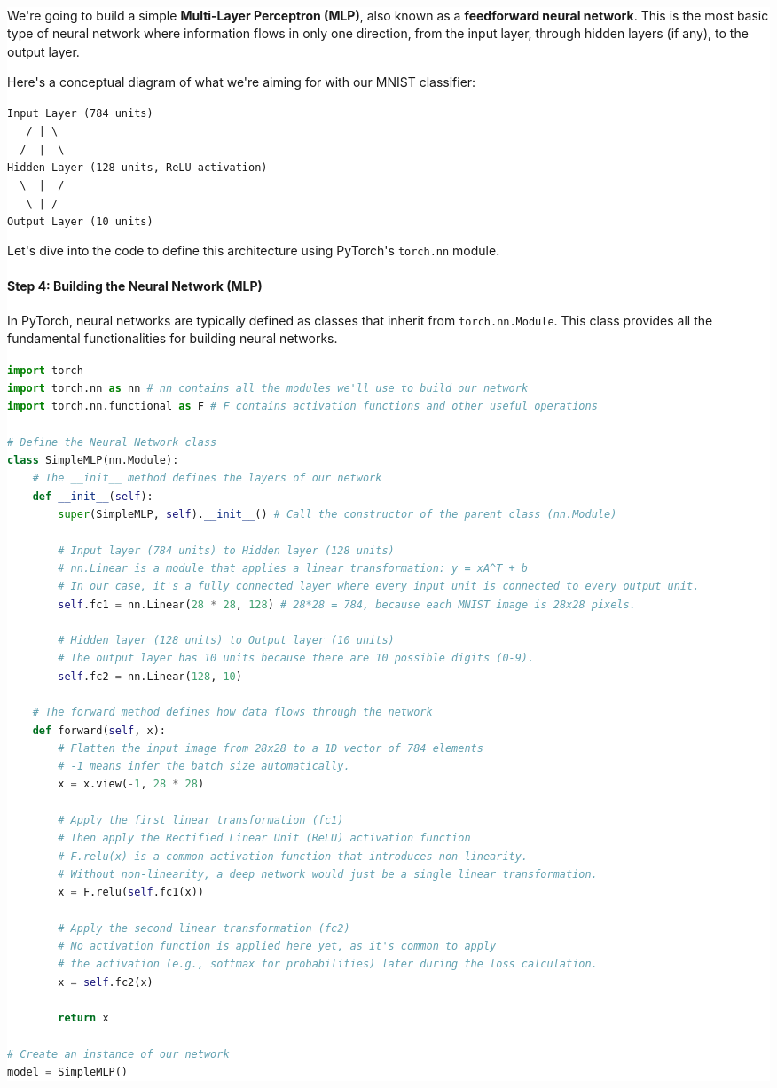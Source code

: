 We're going to build a simple **Multi-Layer Perceptron (MLP)**, also known as a **feedforward neural network**. This is the most basic type of neural network where information flows in only one direction, from the input layer, through hidden layers (if any), to the output layer.

Here's a conceptual diagram of what we're aiming for with our MNIST classifier:

```
Input Layer (784 units)
   / | \
  /  |  \
Hidden Layer (128 units, ReLU activation)
  \  |  /
   \ | /
Output Layer (10 units)
```

Let's dive into the code to define this architecture using PyTorch's `torch.nn` module.

#### **Step 4: Building the Neural Network (MLP)**

In PyTorch, neural networks are typically defined as classes that inherit from `torch.nn.Module`. This class provides all the fundamental functionalities for building neural networks.

```python
import torch
import torch.nn as nn # nn contains all the modules we'll use to build our network
import torch.nn.functional as F # F contains activation functions and other useful operations

# Define the Neural Network class
class SimpleMLP(nn.Module):
    # The __init__ method defines the layers of our network
    def __init__(self):
        super(SimpleMLP, self).__init__() # Call the constructor of the parent class (nn.Module)

        # Input layer (784 units) to Hidden layer (128 units)
        # nn.Linear is a module that applies a linear transformation: y = xA^T + b
        # In our case, it's a fully connected layer where every input unit is connected to every output unit.
        self.fc1 = nn.Linear(28 * 28, 128) # 28*28 = 784, because each MNIST image is 28x28 pixels.

        # Hidden layer (128 units) to Output layer (10 units)
        # The output layer has 10 units because there are 10 possible digits (0-9).
        self.fc2 = nn.Linear(128, 10)

    # The forward method defines how data flows through the network
    def forward(self, x):
        # Flatten the input image from 28x28 to a 1D vector of 784 elements
        # -1 means infer the batch size automatically.
        x = x.view(-1, 28 * 28)

        # Apply the first linear transformation (fc1)
        # Then apply the Rectified Linear Unit (ReLU) activation function
        # F.relu(x) is a common activation function that introduces non-linearity.
        # Without non-linearity, a deep network would just be a single linear transformation.
        x = F.relu(self.fc1(x))

        # Apply the second linear transformation (fc2)
        # No activation function is applied here yet, as it's common to apply
        # the activation (e.g., softmax for probabilities) later during the loss calculation.
        x = self.fc2(x)

        return x

# Create an instance of our network
model = SimpleMLP()

```